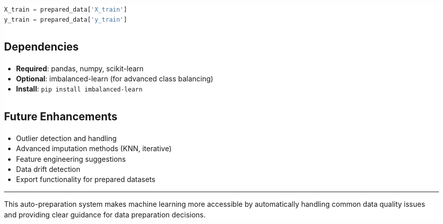 ```python
X_train = prepared_data['X_train']
y_train = prepared_data['y_train']
```

## Dependencies

- **Required**: pandas, numpy, scikit-learn
- **Optional**: imbalanced-learn (for advanced class balancing)
- **Install**: `pip install imbalanced-learn`

## Future Enhancements

- Outlier detection and handling
- Advanced imputation methods (KNN, iterative)
- Feature engineering suggestions
- Data drift detection
- Export functionality for prepared datasets

---

This auto-preparation system makes machine learning more accessible by automatically handling common data quality issues and providing clear guidance for data preparation decisions.
